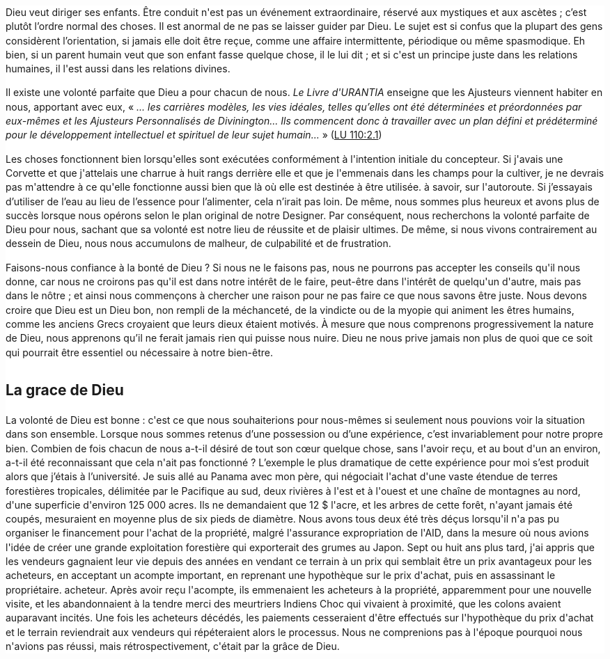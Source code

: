 Dieu veut diriger ses enfants. Être conduit n'est pas un événement extraordinaire, réservé aux mystiques et aux ascètes ; c’est plutôt l’ordre normal des choses. Il est anormal de ne pas se laisser guider par Dieu. Le sujet est si confus que la plupart des gens considèrent l’orientation, si jamais elle doit être reçue, comme une affaire intermittente, périodique ou même spasmodique. Eh bien, si un parent humain veut que son enfant fasse quelque chose, il le lui dit ; et si c'est un principe juste dans les relations humaines, il l'est aussi dans les relations divines.

Il existe une volonté parfaite que Dieu a pour chacun de nous. _Le Livre d'URANTIA_ enseigne que les Ajusteurs viennent habiter en nous, apportant avec eux, « _... les carrières modèles, les vies idéales, telles qu’elles ont été déterminées et préordonnées par eux-mêmes et les Ajusteurs Personnalisés de Divinington... Ils commencent donc à travailler avec un plan défini et prédéterminé pour le développement intellectuel et spirituel de leur sujet humain..._ » ([LU 110:2.1](/fr/The_Urantia_Book/110#p2_1))

Les choses fonctionnent bien lorsqu'elles sont exécutées conformément à l'intention initiale du concepteur. Si j'avais une Corvette et que j'attelais une charrue à huit rangs derrière elle et que je l'emmenais dans les champs pour la cultiver, je ne devrais pas m'attendre à ce qu'elle fonctionne aussi bien que là où elle est destinée à être utilisée. à savoir, sur l'autoroute. Si j’essayais d’utiliser de l’eau au lieu de l’essence pour l’alimenter, cela n’irait pas loin. De même, nous sommes plus heureux et avons plus de succès lorsque nous opérons selon le plan original de notre Designer. Par conséquent, nous recherchons la volonté parfaite de Dieu pour nous, sachant que sa volonté est notre lieu de réussite et de plaisir ultimes. De même, si nous vivons contrairement au dessein de Dieu, nous nous accumulons de malheur, de culpabilité et de frustration.

Faisons-nous confiance à la bonté de Dieu ? Si nous ne le faisons pas, nous ne pourrons pas accepter les conseils qu'il nous donne, car nous ne croirons pas qu'il est dans notre intérêt de le faire, peut-être dans l'intérêt de quelqu'un d'autre, mais pas dans le nôtre ; et ainsi nous commençons à chercher une raison pour ne pas faire ce que nous savons être juste. Nous devons croire que Dieu est un Dieu bon, non rempli de la méchanceté, de la vindicte ou de la myopie qui animent les êtres humains, comme les anciens Grecs croyaient que leurs dieux étaient motivés. À mesure que nous comprenons progressivement la nature de Dieu, nous apprenons qu’il ne ferait jamais rien qui puisse nous nuire. Dieu ne nous prive jamais non plus de quoi que ce soit qui pourrait être essentiel ou nécessaire à notre bien-être.

## La grace de Dieu

La volonté de Dieu est bonne : c'est ce que nous souhaiterions pour nous-mêmes si seulement nous pouvions voir la situation dans son ensemble. Lorsque nous sommes retenus d’une possession ou d’une expérience, c’est invariablement pour notre propre bien. Combien de fois chacun de nous a-t-il désiré de tout son cœur quelque chose, sans l'avoir reçu, et au bout d'un an environ, a-t-il été reconnaissant que cela n'ait pas fonctionné ? L’exemple le plus dramatique de cette expérience pour moi s’est produit alors que j’étais à l’université. Je suis allé au Panama avec mon père, qui négociait l'achat d'une vaste étendue de terres forestières tropicales, délimitée par le Pacifique au sud, deux rivières à l'est et à l'ouest et une chaîne de montagnes au nord, d'une superficie d'environ 125 000 acres. Ils ne demandaient que 12 $ l'acre, et les arbres de cette forêt, n'ayant jamais été coupés, mesuraient en moyenne plus de six pieds de diamètre. Nous avons tous deux été très déçus lorsqu'il n'a pas pu organiser le financement pour l'achat de la propriété, malgré l'assurance expropriation de l'AID, dans la mesure où nous avions l'idée de créer une grande exploitation forestière qui exporterait des grumes au Japon. Sept ou huit ans plus tard, j'ai appris que les vendeurs gagnaient leur vie depuis des années en vendant ce terrain à un prix qui semblait être un prix avantageux pour les acheteurs, en acceptant un acompte important, en reprenant une hypothèque sur le prix d'achat, puis en assassinant le propriétaire. acheteur. Après avoir reçu l'acompte, ils emmenaient les acheteurs à la propriété, apparemment pour une nouvelle visite, et les abandonnaient à la tendre merci des meurtriers Indiens Choc qui vivaient à proximité, que les colons avaient auparavant incités. Une fois les acheteurs décédés, les paiements cesseraient d'être effectués sur l'hypothèque du prix d'achat et le terrain reviendrait aux vendeurs qui répéteraient alors le processus. Nous ne comprenions pas à l'époque pourquoi nous n'avions pas réussi, mais rétrospectivement, c'était par la grâce de Dieu.
